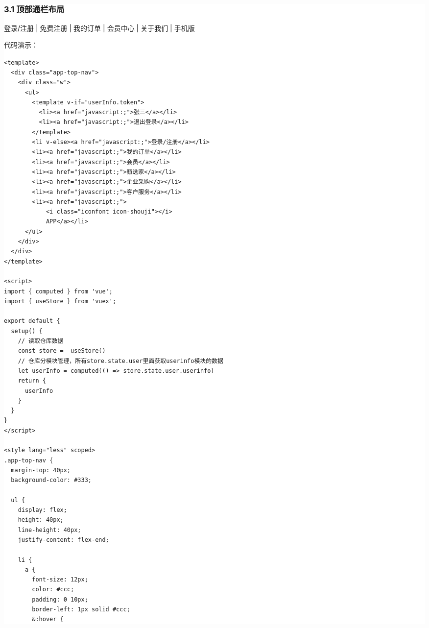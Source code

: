 ### 3.1 顶部通栏布局

 登录/注册 | 免费注册 | 我的订单 | 会员中心 | 关于我们 | 手机版

代码演示：

```vue
<template>
  <div class="app-top-nav">
    <div class="w">
      <ul>
        <template v-if="userInfo.token">
          <li><a href="javascript:;">张三</a></li>
          <li><a href="javascript:;">退出登录</a></li>
        </template>
        <li v-else><a href="javascript:;">登录/注册</a></li>
        <li><a href="javascript:;">我的订单</a></li>
        <li><a href="javascript:;">会员</a></li>
        <li><a href="javascript:;">甄选家</a></li>
        <li><a href="javascript:;">企业采购</a></li>
        <li><a href="javascript:;">客户服务</a></li>
        <li><a href="javascript:;">
            <i class="iconfont icon-shouji"></i>
            APP</a></li>
      </ul>
    </div>
  </div>
</template>

<script>
import { computed } from 'vue';
import { useStore } from 'vuex';

export default {
  setup() {
    // 读取仓库数据
    const store =  useStore()
    // 仓库分模块管理，所有store.state.user里面获取userinfo模块的数据
    let userInfo = computed(() => store.state.user.userinfo)
    return {
      userInfo
    }
  }
}
</script>

<style lang="less" scoped>
.app-top-nav {
  margin-top: 40px;
  background-color: #333;

  ul {
    display: flex;
    height: 40px;
    line-height: 40px;
    justify-content: flex-end;

    li {
      a {
        font-size: 12px;
        color: #ccc;
        padding: 0 10px;
        border-left: 1px solid #ccc;
        &:hover {
```